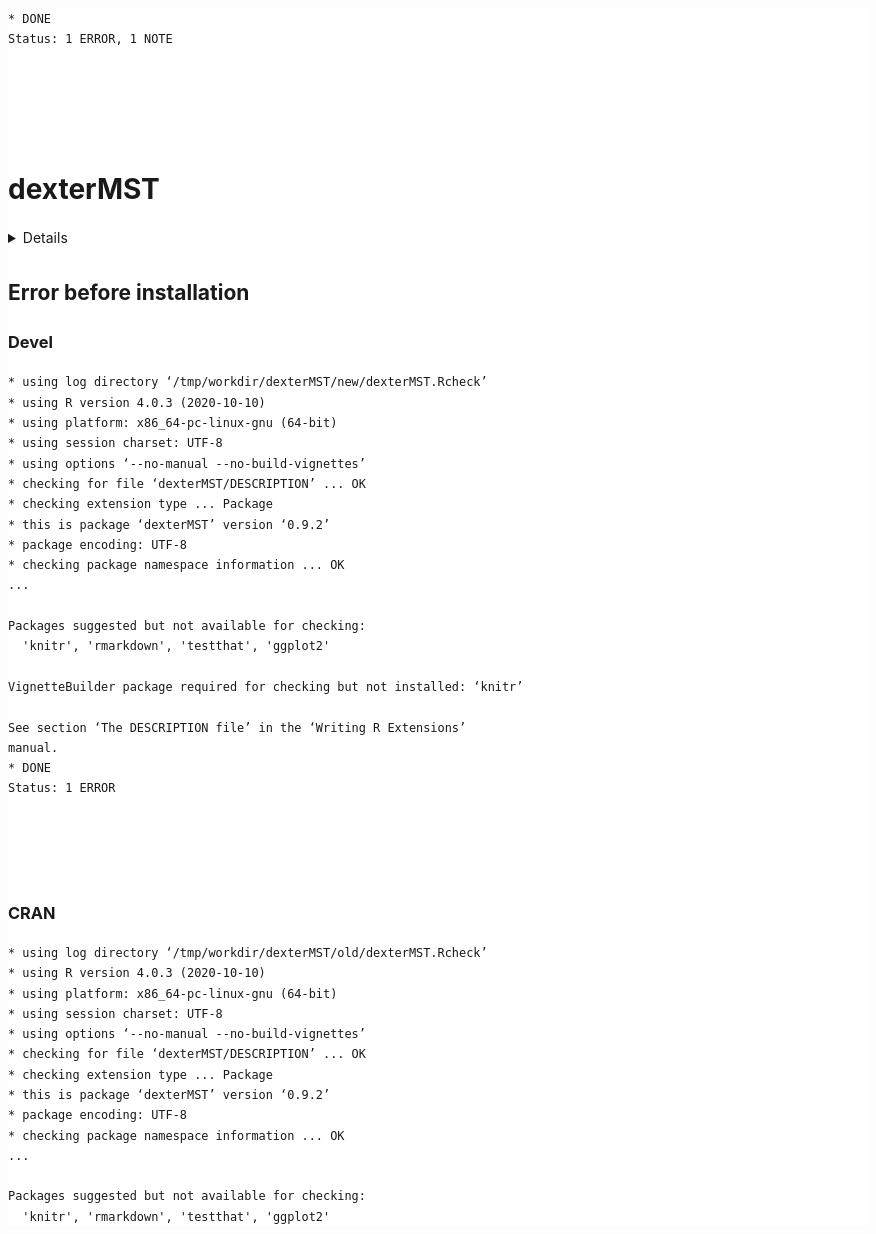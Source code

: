 ```
* DONE
Status: 1 ERROR, 1 NOTE





```
# dexterMST

<details></details>

## Error before installation

### Devel

```
* using log directory ‘/tmp/workdir/dexterMST/new/dexterMST.Rcheck’
* using R version 4.0.3 (2020-10-10)
* using platform: x86_64-pc-linux-gnu (64-bit)
* using session charset: UTF-8
* using options ‘--no-manual --no-build-vignettes’
* checking for file ‘dexterMST/DESCRIPTION’ ... OK
* checking extension type ... Package
* this is package ‘dexterMST’ version ‘0.9.2’
* package encoding: UTF-8
* checking package namespace information ... OK
...

Packages suggested but not available for checking:
  'knitr', 'rmarkdown', 'testthat', 'ggplot2'

VignetteBuilder package required for checking but not installed: ‘knitr’

See section ‘The DESCRIPTION file’ in the ‘Writing R Extensions’
manual.
* DONE
Status: 1 ERROR





```
### CRAN

```
* using log directory ‘/tmp/workdir/dexterMST/old/dexterMST.Rcheck’
* using R version 4.0.3 (2020-10-10)
* using platform: x86_64-pc-linux-gnu (64-bit)
* using session charset: UTF-8
* using options ‘--no-manual --no-build-vignettes’
* checking for file ‘dexterMST/DESCRIPTION’ ... OK
* checking extension type ... Package
* this is package ‘dexterMST’ version ‘0.9.2’
* package encoding: UTF-8
* checking package namespace information ... OK
...

Packages suggested but not available for checking:
  'knitr', 'rmarkdown', 'testthat', 'ggplot2'

```
